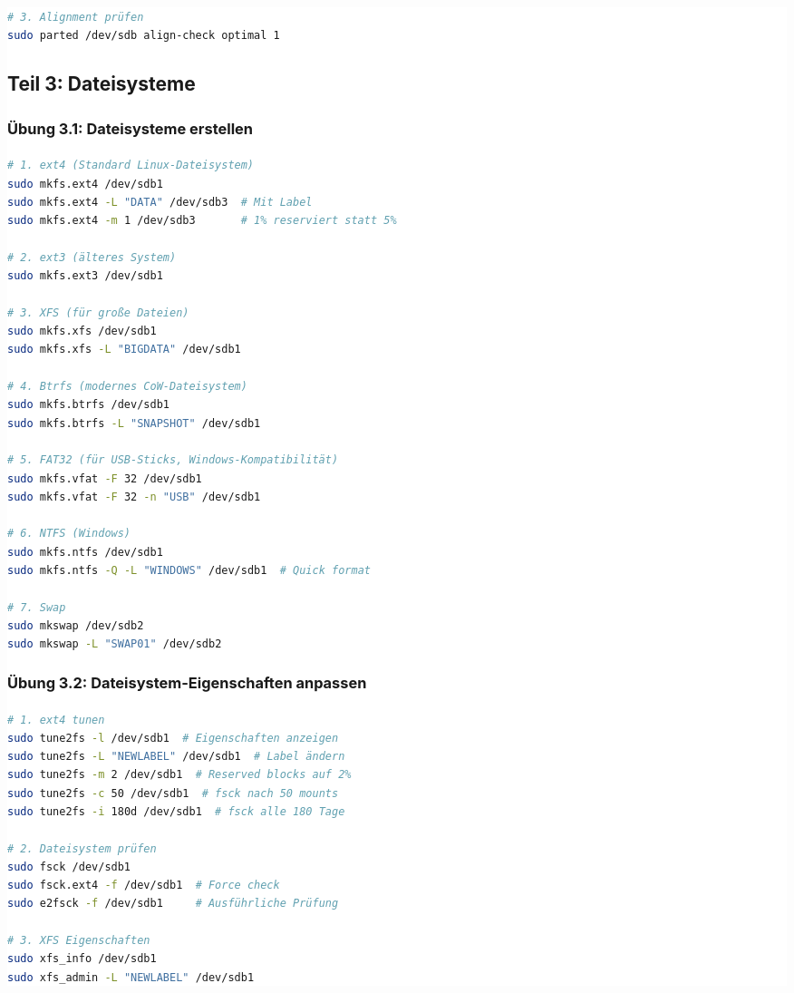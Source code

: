 ```bash
# 3. Alignment prüfen
sudo parted /dev/sdb align-check optimal 1
```

## Teil 3: Dateisysteme

### Übung 3.1: Dateisysteme erstellen
```bash
# 1. ext4 (Standard Linux-Dateisystem)
sudo mkfs.ext4 /dev/sdb1
sudo mkfs.ext4 -L "DATA" /dev/sdb3  # Mit Label
sudo mkfs.ext4 -m 1 /dev/sdb3       # 1% reserviert statt 5%

# 2. ext3 (älteres System)
sudo mkfs.ext3 /dev/sdb1

# 3. XFS (für große Dateien)
sudo mkfs.xfs /dev/sdb1
sudo mkfs.xfs -L "BIGDATA" /dev/sdb1

# 4. Btrfs (modernes CoW-Dateisystem)
sudo mkfs.btrfs /dev/sdb1
sudo mkfs.btrfs -L "SNAPSHOT" /dev/sdb1

# 5. FAT32 (für USB-Sticks, Windows-Kompatibilität)
sudo mkfs.vfat -F 32 /dev/sdb1
sudo mkfs.vfat -F 32 -n "USB" /dev/sdb1

# 6. NTFS (Windows)
sudo mkfs.ntfs /dev/sdb1
sudo mkfs.ntfs -Q -L "WINDOWS" /dev/sdb1  # Quick format

# 7. Swap
sudo mkswap /dev/sdb2
sudo mkswap -L "SWAP01" /dev/sdb2
```

### Übung 3.2: Dateisystem-Eigenschaften anpassen
```bash
# 1. ext4 tunen
sudo tune2fs -l /dev/sdb1  # Eigenschaften anzeigen
sudo tune2fs -L "NEWLABEL" /dev/sdb1  # Label ändern
sudo tune2fs -m 2 /dev/sdb1  # Reserved blocks auf 2%
sudo tune2fs -c 50 /dev/sdb1  # fsck nach 50 mounts
sudo tune2fs -i 180d /dev/sdb1  # fsck alle 180 Tage

# 2. Dateisystem prüfen
sudo fsck /dev/sdb1
sudo fsck.ext4 -f /dev/sdb1  # Force check
sudo e2fsck -f /dev/sdb1     # Ausführliche Prüfung

# 3. XFS Eigenschaften
sudo xfs_info /dev/sdb1
sudo xfs_admin -L "NEWLABEL" /dev/sdb1
```
